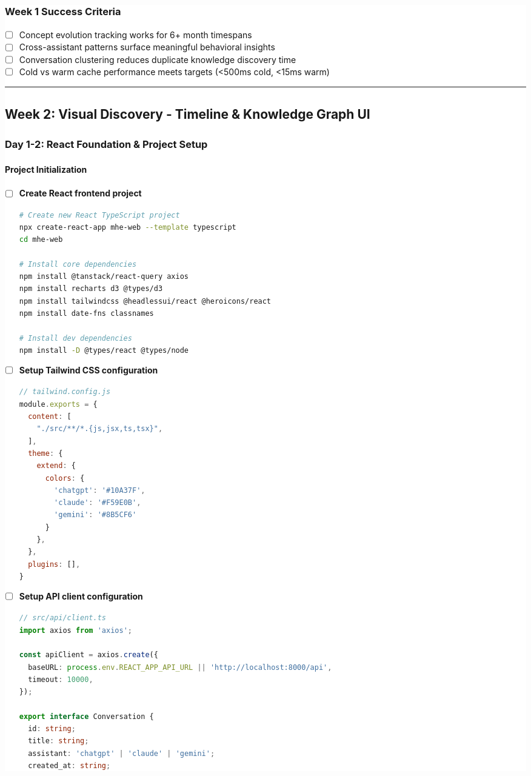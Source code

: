 ### Week 1 Success Criteria
- [ ] Concept evolution tracking works for 6+ month timespans
- [ ] Cross-assistant patterns surface meaningful behavioral insights  
- [ ] Conversation clustering reduces duplicate knowledge discovery time
- [ ] Cold vs warm cache performance meets targets (<500ms cold, <15ms warm)

---

## Week 2: Visual Discovery - Timeline & Knowledge Graph UI

### Day 1-2: React Foundation & Project Setup

#### Project Initialization
- [ ] **Create React frontend project**
  ```bash
  # Create new React TypeScript project
  npx create-react-app mhe-web --template typescript
  cd mhe-web
  
  # Install core dependencies
  npm install @tanstack/react-query axios
  npm install recharts d3 @types/d3
  npm install tailwindcss @headlessui/react @heroicons/react
  npm install date-fns classnames
  
  # Install dev dependencies
  npm install -D @types/react @types/node
  ```

- [ ] **Setup Tailwind CSS configuration**
  ```javascript
  // tailwind.config.js
  module.exports = {
    content: [
      "./src/**/*.{js,jsx,ts,tsx}",
    ],
    theme: {
      extend: {
        colors: {
          'chatgpt': '#10A37F',
          'claude': '#F59E0B', 
          'gemini': '#8B5CF6'
        }
      },
    },
    plugins: [],
  }
  ```

- [ ] **Setup API client configuration**
  ```typescript
  // src/api/client.ts
  import axios from 'axios';
  
  const apiClient = axios.create({
    baseURL: process.env.REACT_APP_API_URL || 'http://localhost:8000/api',
    timeout: 10000,
  });
  
  export interface Conversation {
    id: string;
    title: string;
    assistant: 'chatgpt' | 'claude' | 'gemini';
    created_at: string;
  ```